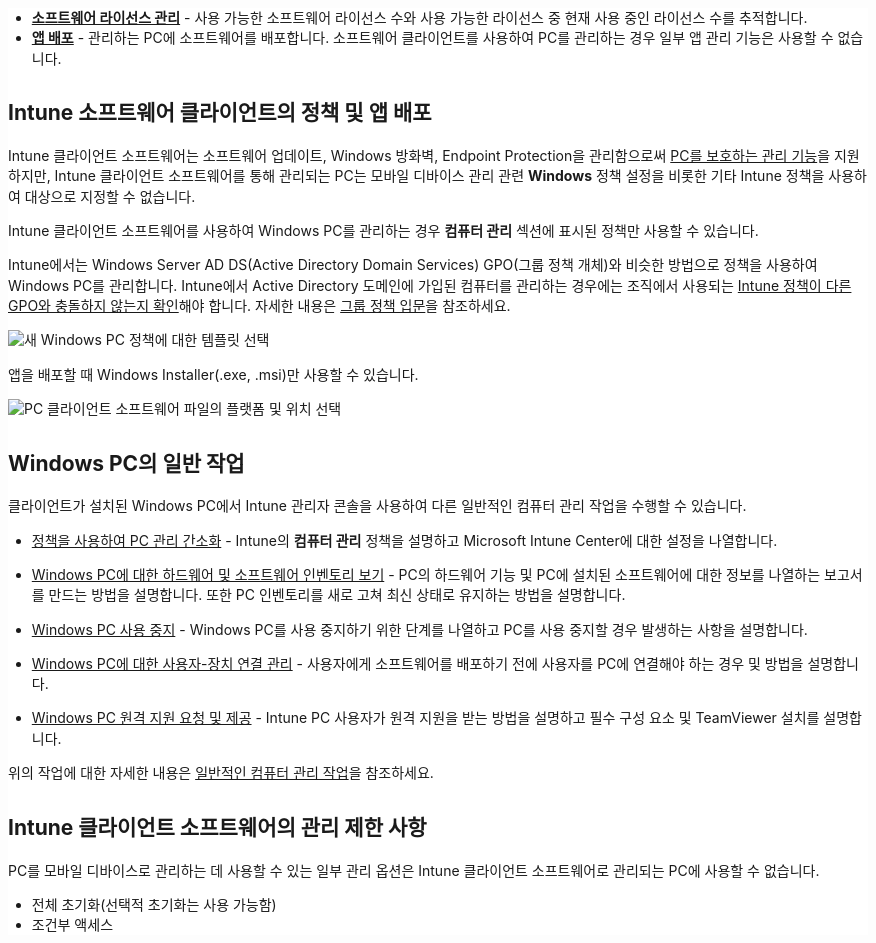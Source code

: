 -   **[소프트웨어 라이선스 관리](manage-license-agreements-for-windows-pc-software-in-microsoft-intune.md)** - 사용 가능한 소프트웨어 라이선스 수와 사용 가능한 라이선스 중 현재 사용 중인 라이선스 수를 추적합니다.
-   **[앱 배포](add-apps-for-windows-pcs-in-microsoft-intune.md)** - 관리하는 PC에 소프트웨어를 배포합니다. 소프트웨어 클라이언트를 사용하여 PC를 관리하는 경우 일부 앱 관리 기능은 사용할 수 없습니다.



## <a name="policies-and-app-deployments-for-the-intune-software-client"></a>Intune 소프트웨어 클라이언트의 정책 및 앱 배포

Intune 클라이언트 소프트웨어는 소프트웨어 업데이트, Windows 방화벽, Endpoint Protection을 관리함으로써 [PC를 보호하는 관리 기능](policies-to-protect-windows-pcs-in-microsoft-intune.md)을 지원하지만, Intune 클라이언트 소프트웨어를 통해 관리되는 PC는 모바일 디바이스 관리 관련 **Windows** 정책 설정을 비롯한 기타 Intune 정책을 사용하여 대상으로 지정할 수 없습니다.

Intune 클라이언트 소프트웨어를 사용하여 Windows PC를 관리하는 경우 **컴퓨터 관리** 섹션에 표시된 정책만 사용할 수 있습니다.

Intune에서는 Windows Server AD DS(Active Directory Domain Services) GPO(그룹 정책 개체)와 비슷한 방법으로 정책을 사용하여 Windows PC를 관리합니다. Intune에서 Active Directory 도메인에 가입된 컴퓨터를 관리하는 경우에는 조직에서 사용되는 [Intune 정책이 다른 GPO와 충돌하지 않는지 확인](resolve-gpo-and-microsoft-intune-policy-conflicts.md)해야 합니다. 자세한 내용은 [그룹 정책 입문](https://technet.microsoft.com/library/hh147307.aspx)을 참조하세요.

  ![새 Windows PC 정책에 대한 템플릿 선택](media/select-template-for-pc-policy.png)

앱을 배포할 때 Windows Installer(.exe, .msi)만 사용할 수 있습니다.

  ![PC 클라이언트 소프트웨어 파일의 플랫폼 및 위치 선택](media/select-platform-of-software-files-for-pc-agent.png)

## <a name="common-tasks-for-windows-pcs"></a>Windows PC의 일반 작업

클라이언트가 설치된 Windows PC에서 Intune 관리자 콘솔을 사용하여 다른 일반적인 컴퓨터 관리 작업을 수행할 수 있습니다.
- [정책을 사용하여 PC 관리 간소화](use-policies-to-simplify-windows-pc-management.md) - Intune의 **컴퓨터 관리** 정책을 설명하고 Microsoft Intune Center에 대한 설정을 나열합니다.

- [Windows PC에 대한 하드웨어 및 소프트웨어 인벤토리 보기](view-hardware-and-software-inventory-for-windows-pcs-in-microsoft-intune.md) - PC의 하드웨어 기능 및 PC에 설치된 소프트웨어에 대한 정보를 나열하는 보고서를 만드는 방법을 설명합니다. 또한 PC 인벤토리를 새로 고쳐 최신 상태로 유지하는 방법을 설명합니다.
- [Windows PC 사용 중지](retire-a-windows-pc-with-microsoft-intune.md) - Windows PC를 사용 중지하기 위한 단계를 나열하고 PC를 사용 중지할 경우 발생하는 사항을 설명합니다.
- [Windows PC에 대한 사용자-장치 연결 관리](manage-user-device-linking-for-windows-pcs-with-microsoft-intune.md) - 사용자에게 소프트웨어를 배포하기 전에 사용자를 PC에 연결해야 하는 경우 및 방법을 설명합니다.
- [Windows PC 원격 지원 요청 및 제공](request-and-provide-remote-assistance-for-windows-pcs-in-microsoft-intune.md) - Intune PC 사용자가 원격 지원을 받는 방법을 설명하고 필수 구성 요소 및 TeamViewer 설치를 설명합니다.

위의 작업에 대한 자세한 내용은 [일반적인 컴퓨터 관리 작업](common-windows-pc-management-tasks-with-the-microsoft-intune-computer-client.md)을 참조하세요.

## <a name="management-limitations-of-the-intune-client-software"></a>Intune 클라이언트 소프트웨어의 관리 제한 사항

PC를 모바일 디바이스로 관리하는 데 사용할 수 있는 일부 관리 옵션은 Intune 클라이언트 소프트웨어로 관리되는 PC에 사용할 수 없습니다.

-   전체 초기화(선택적 초기화는 사용 가능함)
-   조건부 액세스
